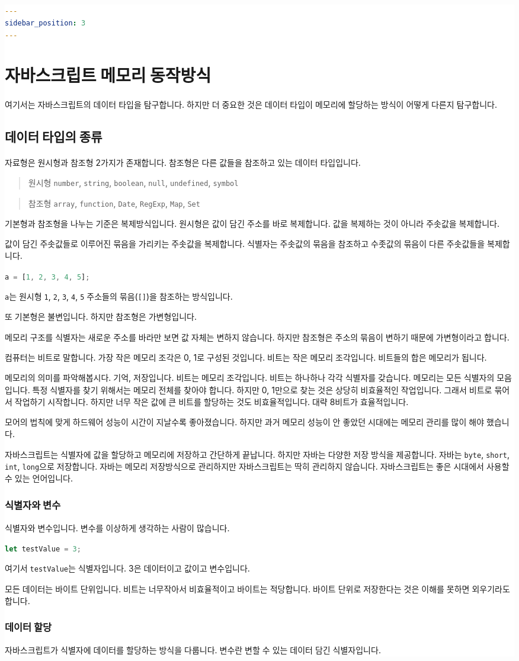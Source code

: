 ```yaml
---
sidebar_position: 3
---
```


# 자바스크립트 메모리 동작방식

여기서는 자바스크립트의 데이터 타입을 탐구합니다. 하지만 더 중요한 것은 데이터 타입이 메모리에 할당하는 방식이 어떻게 다른지 탐구합니다.

## 데이터 타입의 종류

자료형은 원시형과 참조형 2가지가 존재합니다. 참조형은 다른 값들을 참조하고 있는 데이터 타입입니다.

> 원시형 `number`, `string`, `boolean`, `null`, `undefined`, `symbol`

> 참조형 `array`, `function`, `Date`, `RegExp`, `Map`, `Set`

기본형과 참조형을 나누는 기준은 복제방식입니다. 원시형은 값이 담긴 주소를 바로 복제합니다. 값을 복제하는 것이 아니라 주솟값을 복제합니다.

값이 담긴 주솟값들로 이루어진 묶음을 가리키는 주솟값을 복제합니다. 식별자는 주솟값의 묶음을 참조하고 수좃값의 묶음이 다른 주솟값들을 복제합니다.

```js
a = [1, 2, 3, 4, 5];
```

`a`는 원시형 `1`, `2`, `3`, `4`, `5` 주소들의 묶음(`[]`)을 참조하는 방식입니다.

또 기본형은 불변입니다. 하지만 참조형은 가변형입니다.

메모리 구조를 식별자는 새로운 주소를 바라만 보면 값 자체는 변하지 않습니다. 하지만 참조형은 주소의 묶음이 변하기 때문에 가변형이라고 합니다.

컴퓨터는 비트로 말합니다. 가장 작은 메모리 조각은 0, 1로 구성된 것입니다. 비트는 작은 메모리 조각입니다. 비트들의 합은 메모리가 됩니다.

메모리의 의미를 파악해봅시다. 기억, 저장입니다. 비트는 메모리 조각입니다. 비트는 하나하나 각각 식별자를 갖습니다. 메모리는 모든 식별자의 모음입니다. 특정 식별자를 찾기 위해서는 메모리 전체를 찾아야 합니다. 하지만 0, 1만으로 찾는 것은 상당히 비효율적인 작업입니다. 그래서 비트로 묶어서 작업하기 시작합니다. 하지만 너무 작은 값에 큰 비트를 할당하는 것도 비효율적입니다. 대략 8비트가 효율적입니다.

모어의 법칙에 맞게 하드웨어 성능이 시간이 지날수록 좋아졌습니다. 하지만 과거 메모리 성능이 안 좋았던 시대에는 메모리 관리를 많이 해야 했습니다.

자바스크립트는 식별자에 값을 할당하고 메모리에 저장하고 간단하게 끝납니다. 하지만 자바는 다양한 저장 방식을 제공합니다. 자바는 `byte`, `short`, `int`, `long`으로 저장합니다. 자바는 메모리 저장방식으로 관리하지만 자바스크립트는 딱히 관리하지 않습니다. 자바스크립트는 좋은 시대에서 사용할 수 있는 언어입니다.

### 식별자와 변수

식별자와 변수입니다. 변수를 이상하게 생각하는 사람이 많습니다.

```js
let testValue = 3;
```

여기서 `testValue`는 식별자입니다. 3은 데이터이고 값이고 변수입니다.

모든 데이터는 바이트 단위입니다. 비트는 너무작아서 비효율적이고 바이트는 적당합니다. 바이트 단위로 저장한다는 것은 이해를 못하면 외우기라도 합니다.

### 데이터 할당

자바스크립트가 식별자에 데이터를 할당하는 방식을 다룹니다. 변수란 변할 수 있는 데이터 담긴 식별자입니다.


[^1]: [structuredClone - MDN](https://developer.mozilla.org/en-US/docs/Web/API/structuredClone)